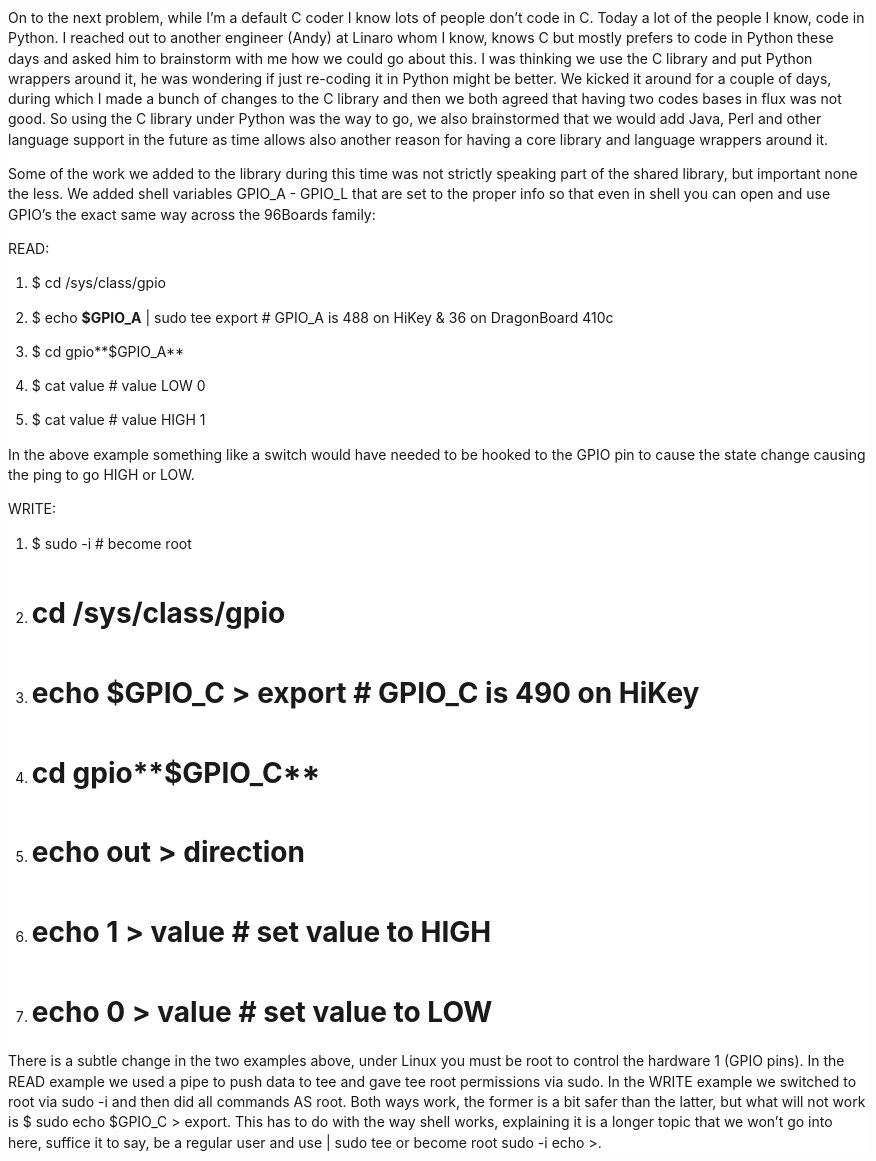 On to the next problem, while I’m a default C coder I know lots of people don’t code in C. Today a lot of the people I know, code in Python. I reached out to another engineer (Andy) at Linaro whom I know, knows C but mostly prefers to code in Python these days and asked him to brainstorm with me how we could go about this. I was thinking we use the C library and put Python wrappers around it, he was wondering if just re-coding it in Python might be better. We kicked it around for a couple of days, during which I made a bunch of changes to the C library and then we both agreed that having two codes bases in flux was not good. So using the C library under Python was the way to go, we also brainstormed that we would add Java, Perl and other language support in the future as time allows also another reason for having a core library and language wrappers around it.

Some of the work we added to the library during this time was not strictly speaking part of the shared library, but important none the less. We added shell variables GPIO_A - GPIO_L that are set to the proper info so that even in shell you can open and use GPIO’s the exact same way across the 96Boards family:

READ:



	
  1. $ cd /sys/class/gpio

	
  2. $ echo **$GPIO_A** | sudo tee export # GPIO_A is 488 on HiKey & 36 on DragonBoard 410c

	
  3. $ cd gpio**$GPIO_A**

	
  4. $ cat value # value LOW
0

	
  5. $ cat value # value HIGH
1


In the above example something like a switch would have needed to be hooked to the GPIO pin to cause the state change causing the ping to go HIGH or LOW.

WRITE:

	
  1. $ sudo -i # become root

	
  2. # cd /sys/class/gpio

	
  3. # echo **$GPIO_C** > export # GPIO_C is 490 on HiKey

	
  4. # cd gpio**$GPIO_C**

	
  5. # echo out > direction

	
  6. # echo 1 > value # set value to HIGH

	
  7. # echo 0 > value # set value to LOW


There is a subtle change in the two examples above, under Linux you must be root to control the hardware 1 (GPIO pins). In the READ example we used a pipe to push data to tee and gave tee root permissions via sudo. In the WRITE example we switched to root via sudo -i and then did all commands AS root. Both ways work, the former is a bit safer than the latter, but what will not work is $ sudo echo $GPIO_C > export. This has to do with the way shell works, explaining it is a longer topic that we won’t go into here, suffice it to say, be a regular user and use | sudo tee or become root sudo -i echo >.
